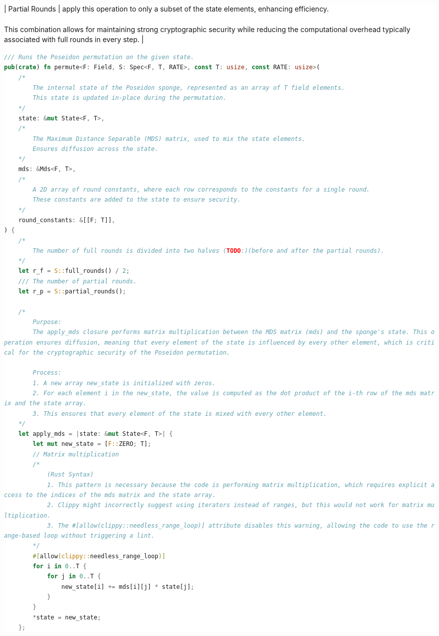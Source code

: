 | Partial Rounds | apply this operation to only a subset of the state elements, enhancing efficiency.<br><br> This combination allows for maintaining strong cryptographic security while reducing the computational overhead typically associated with full rounds in every step. | 
```rust
/// Runs the Poseidon permutation on the given state.
pub(crate) fn permute<F: Field, S: Spec<F, T, RATE>, const T: usize, const RATE: usize>(
    /*
        The internal state of the Poseidon sponge, represented as an array of T field elements.
        This state is updated in-place during the permutation.
    */
    state: &mut State<F, T>,
    /*
        The Maximum Distance Separable (MDS) matrix, used to mix the state elements.
        Ensures diffusion across the state.
    */
    mds: &Mds<F, T>,
    /*
        A 2D array of round constants, where each row corresponds to the constants for a single round.
        These constants are added to the state to ensure security.
    */
    round_constants: &[[F; T]],
) {
    /*
        The number of full rounds is divided into two halves (TODO:)(before and after the partial rounds).
    */
    let r_f = S::full_rounds() / 2;
    /// The number of partial rounds.
    let r_p = S::partial_rounds();

    /*
        Purpose: 
        The apply_mds closure performs matrix multiplication between the MDS matrix (mds) and the sponge's state. This operation ensures diffusion, meaning that every element of the state is influenced by every other element, which is critical for the cryptographic security of the Poseidon permutation.

        Process:
        1. A new array new_state is initialized with zeros.
        2. For each element i in the new_state, the value is computed as the dot product of the i-th row of the mds matrix and the state array.
        3. This ensures that every element of the state is mixed with every other element.
    */
    let apply_mds = |state: &mut State<F, T>| {
        let mut new_state = [F::ZERO; T];
        // Matrix multiplication
        /*
            (Rust Syntax)
            1. This pattern is necessary because the code is performing matrix multiplication, which requires explicit access to the indices of the mds matrix and the state array.
            2. Clippy might incorrectly suggest using iterators instead of ranges, but this would not work for matrix multiplication.
            3. The #[allow(clippy::needless_range_loop)] attribute disables this warning, allowing the code to use the range-based loop without triggering a lint.
        */
        #[allow(clippy::needless_range_loop)]
        for i in 0..T {
            for j in 0..T {
                new_state[i] += mds[i][j] * state[j];
            }
        }
        *state = new_state;
    };

```